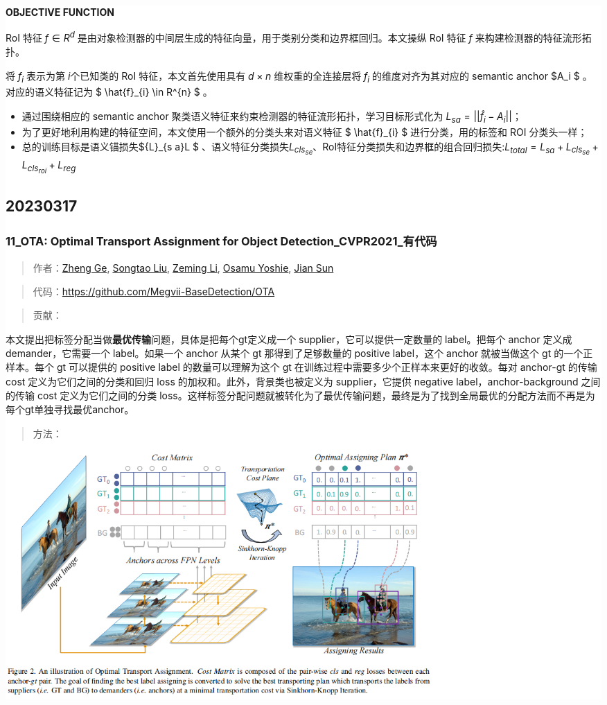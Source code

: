 **OBJECTIVE FUNCTION**

RoI 特征 $f  \in R^{d}$ 是由对象检测器的中间层生成的特征向量，用于类别分类和边界框回归。本文操纵 RoI 特征 $f$  来构建检测器的特征流形拓扑。

将 $f_{i}$  表示为第 $i$个已知类的 RoI 特征，本文首先使用具有 $d × n$ 维权重的全连接层将 $f_{i}$ 的维度对齐为其对应的 semantic anchor $A_i $ 。对应的语义特征记为 $ \hat{f}_{i} \in R^{n} $ 。

* 通过围绕相应的 semantic anchor 聚类语义特征来约束检测器的特征流形拓扑，学习目标形式化为 $L_{sa}= ||\hat{f}_{i} - A_i ||$；
* 为了更好地利用构建的特征空间，本文使用一个额外的分类头来对语义特征 $ \hat{f}_{i} $ 进行分类，用的标签和 ROI 分类头一样；
* 总的训练目标是语义锚损失${L}_{s a}L $ 、语义特征分类损失${L}_{cl s_{s e}}$、RoI特征分类损失和边界框的组合回归损失:$L_{total} = L_{sa} + {L}_{cl s_{s e}} + {L}_{cl s_{roi}} + {L}_{reg}$

## 20230317

### 11_OTA: Optimal Transport Assignment for Object Detection_CVPR2021_有代码

> 作者：[Zheng Ge](https://arxiv.org/search/cs?searchtype=author&query=Ge%2C+Z), [Songtao Liu](https://arxiv.org/search/cs?searchtype=author&query=Liu%2C+S), [Zeming Li](https://arxiv.org/search/cs?searchtype=author&query=Li%2C+Z), [Osamu Yoshie](https://arxiv.org/search/cs?searchtype=author&query=Yoshie%2C+O), [Jian Sun](https://arxiv.org/search/cs?searchtype=author&query=Sun%2C+J)

> 代码：https://github.com/Megvii-BaseDetection/OTA

> 贡献：

本文提出把标签分配当做**最优传输**问题，具体是把每个gt定义成一个 supplier，它可以提供一定数量的 label。把每个 anchor 定义成 demander，它需要一个 label。如果一个 anchor 从某个 gt 那得到了足够数量的 positive label，这个 anchor 就被当做这个 gt 的一个正样本。每个 gt 可以提供的 positive label 的数量可以理解为这个 gt 在训练过程中需要多少个正样本来更好的收敛。每对 anchor-gt 的传输 cost 定义为它们之间的分类和回归 loss 的加权和。此外，背景类也被定义为 supplier，它提供 negative label，anchor-background 之间的传输 cost 定义为它们之间的分类 loss。这样标签分配问题就被转化为了最优传输问题，最终是为了找到全局最优的分配方法而不再是为每个gt单独寻找最优anchor。

> 方法：

<img src="https://raw.githubusercontent.com/yuki1ssad/typora_images/main/image-20230313113516186.png" alt="image-20230313113516186" style="zoom:67%;" />
